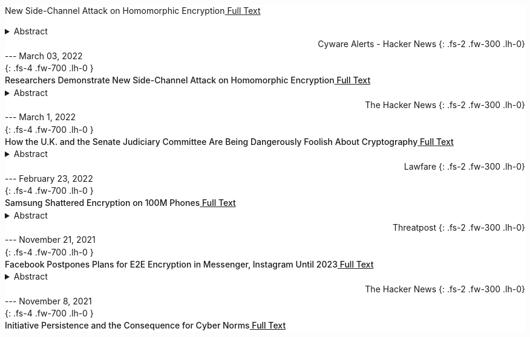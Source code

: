 New Side-Channel Attack on Homomorphic Encryption<a href="https://cyware.com/news/new-side-channel-attack-on-homomorphic-encryption-703f97cf"> Full Text</a>
</p>
<details><summary>Abstract</summary></details>
<div style="text-align: right" markdown="1">
Cyware Alerts - Hacker News
{: .fs-2 .fw-300 .lh-0}
</div>
---
March 03, 2022 <br>
{: .fs-4 .fw-700 .lh-0  }
<p style="font-weight:500; margin:0px" markdown="1">
Researchers Demonstrate New Side-Channel Attack on Homomorphic Encryption<a href="https://thehackernews.com/2022/03/researchers-demonstrate-new-side.html"> Full Text</a>
</p>
<details><summary>Abstract</summary></details>
<div style="text-align: right" markdown="1">
The Hacker News
{: .fs-2 .fw-300 .lh-0}
</div>
---
March 1, 2022 <br>
{: .fs-4 .fw-700 .lh-0  }
<p style="font-weight:500; margin:0px" markdown="1">
How the U.K. and the Senate Judiciary Committee Are Being Dangerously Foolish About Cryptography<a href="https://www.lawfareblog.com/how-uk-and-senate-judiciary-committee-are-being-dangerously-foolish-about-cryptography"> Full Text</a>
</p>
<details><summary>Abstract</summary></details>
<div style="text-align: right" markdown="1">
Lawfare
{: .fs-2 .fw-300 .lh-0}
</div>
---
February 23, 2022 <br>
{: .fs-4 .fw-700 .lh-0  }
<p style="font-weight:500; margin:0px" markdown="1">
Samsung Shattered Encryption on 100M Phones<a href="https://threatpost.com/samsung-shattered-encryption-on-100m-phones/178606/"> Full Text</a>
</p>
<details><summary>Abstract</summary></details>
<div style="text-align: right" markdown="1">
Threatpost
{: .fs-2 .fw-300 .lh-0}
</div>
---
November 21, 2021 <br>
{: .fs-4 .fw-700 .lh-0  }
<p style="font-weight:500; margin:0px" markdown="1">
Facebook Postpones Plans for E2E Encryption in Messenger, Instagram Until 2023<a href="https://thehackernews.com/2021/11/facebook-postpones-plans-for-e2e.html"> Full Text</a>
</p>
<details><summary>Abstract</summary></details>
<div style="text-align: right" markdown="1">
The Hacker News
{: .fs-2 .fw-300 .lh-0}
</div>
---
November 8, 2021 <br>
{: .fs-4 .fw-700 .lh-0  }
<p style="font-weight:500; margin:0px" markdown="1">
Initiative Persistence and the Consequence for Cyber Norms<a href="https://www.lawfareblog.com/initiative-persistence-and-consequence-cyber-norms"> Full Text</a>